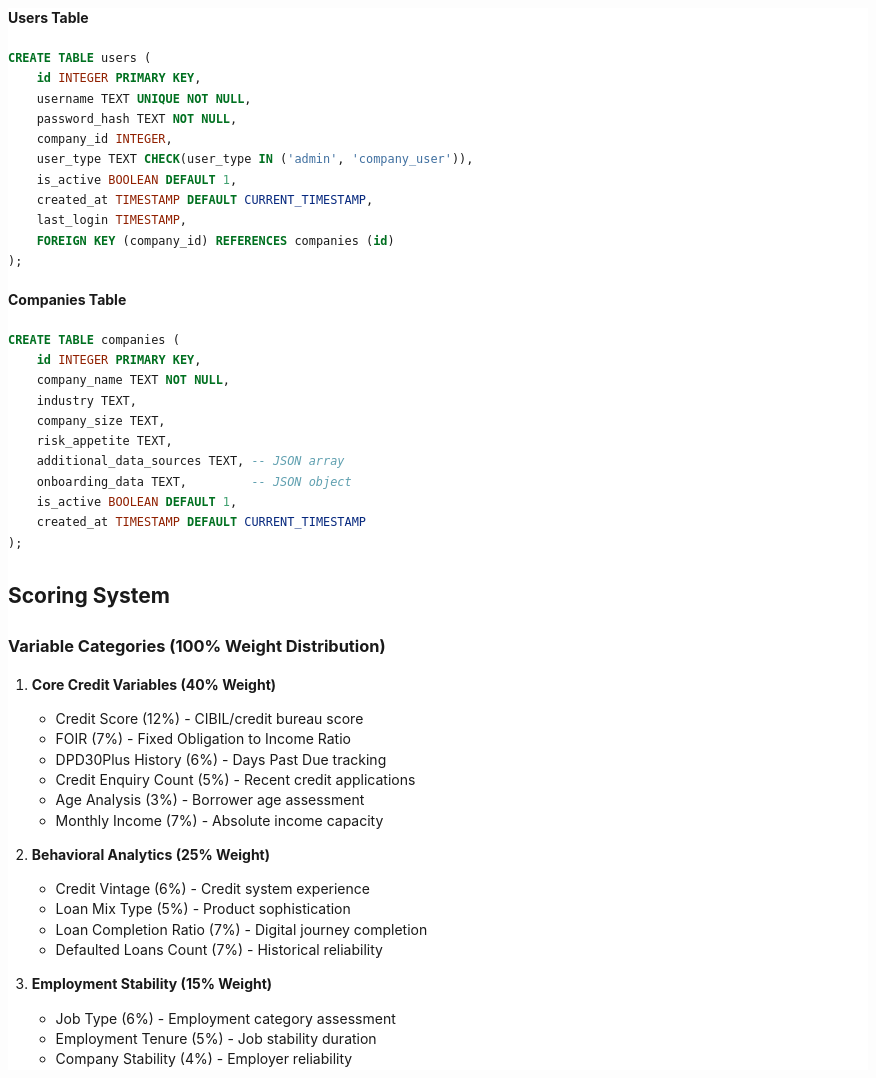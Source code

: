 #### Users Table
```sql
CREATE TABLE users (
    id INTEGER PRIMARY KEY,
    username TEXT UNIQUE NOT NULL,
    password_hash TEXT NOT NULL,
    company_id INTEGER,
    user_type TEXT CHECK(user_type IN ('admin', 'company_user')),
    is_active BOOLEAN DEFAULT 1,
    created_at TIMESTAMP DEFAULT CURRENT_TIMESTAMP,
    last_login TIMESTAMP,
    FOREIGN KEY (company_id) REFERENCES companies (id)
);
```

#### Companies Table
```sql
CREATE TABLE companies (
    id INTEGER PRIMARY KEY,
    company_name TEXT NOT NULL,
    industry TEXT,
    company_size TEXT,
    risk_appetite TEXT,
    additional_data_sources TEXT, -- JSON array
    onboarding_data TEXT,         -- JSON object
    is_active BOOLEAN DEFAULT 1,
    created_at TIMESTAMP DEFAULT CURRENT_TIMESTAMP
);
```

## Scoring System

### Variable Categories (100% Weight Distribution)
1. **Core Credit Variables (40% Weight)**
   - Credit Score (12%) - CIBIL/credit bureau score
   - FOIR (7%) - Fixed Obligation to Income Ratio
   - DPD30Plus History (6%) - Days Past Due tracking
   - Credit Enquiry Count (5%) - Recent credit applications
   - Age Analysis (3%) - Borrower age assessment
   - Monthly Income (7%) - Absolute income capacity

2. **Behavioral Analytics (25% Weight)**
   - Credit Vintage (6%) - Credit system experience
   - Loan Mix Type (5%) - Product sophistication
   - Loan Completion Ratio (7%) - Digital journey completion
   - Defaulted Loans Count (7%) - Historical reliability

3. **Employment Stability (15% Weight)**
   - Job Type (6%) - Employment category assessment
   - Employment Tenure (5%) - Job stability duration
   - Company Stability (4%) - Employer reliability

